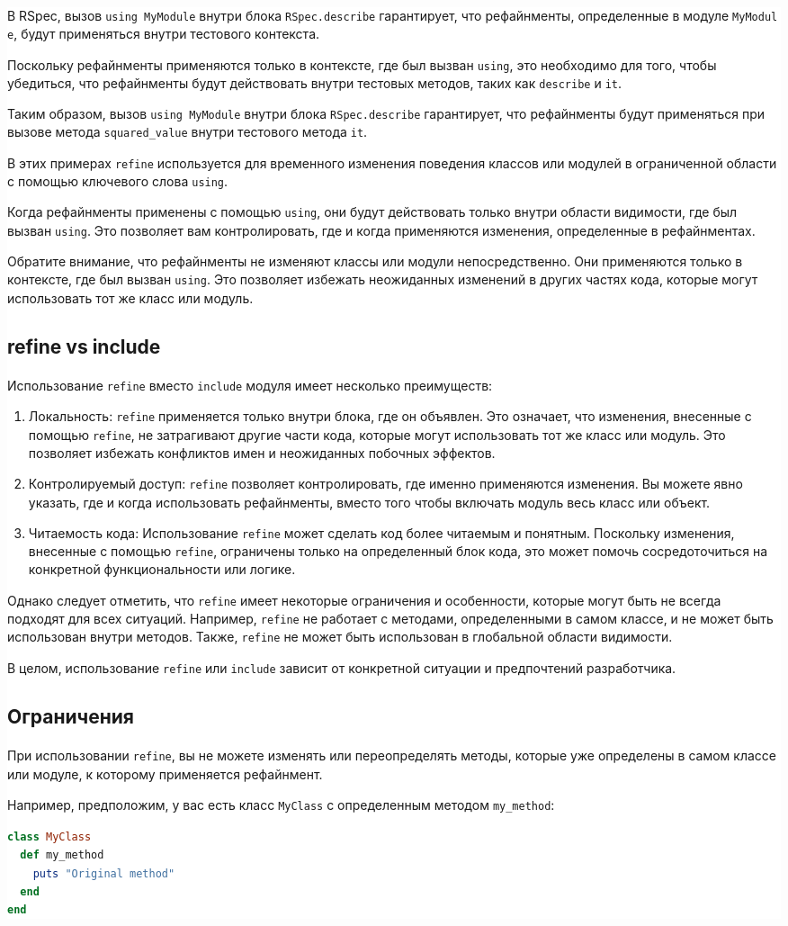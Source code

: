 В RSpec, вызов `using MyModule` внутри блока `RSpec.describe` гарантирует, что рефайнменты, определенные в модуле `MyModule`, будут применяться внутри тестового контекста.

Поскольку рефайнменты применяются только в контексте, где был вызван `using`, это необходимо для того, чтобы убедиться, что рефайнменты будут действовать внутри тестовых методов, таких как `describe` и `it`.

Таким образом, вызов `using MyModule` внутри блока `RSpec.describe` гарантирует, что рефайнменты будут применяться при вызове метода `squared_value` внутри тестового метода `it`.


В этих примерах `refine` используется для временного изменения поведения классов или модулей в ограниченной области с помощью ключевого слова `using`.

Когда рефайнменты применены с помощью `using`, они будут действовать только внутри области видимости, где был вызван `using`. Это позволяет вам контролировать, где и когда применяются изменения, определенные в рефайнментах.

Обратите внимание, что рефайнменты не изменяют классы или модули непосредственно. Они применяются только в контексте, где был вызван `using`. Это позволяет избежать неожиданных изменений в других частях кода, которые могут использовать тот же класс или модуль.

## refine vs include

Использование `refine` вместо `include` модуля имеет несколько преимуществ:

1. Локальность: `refine` применяется только внутри блока, где он объявлен. Это означает, что изменения, внесенные с помощью `refine`, не затрагивают другие части кода, которые могут использовать тот же класс или модуль. Это позволяет избежать конфликтов имен и неожиданных побочных эффектов.

2. Контролируемый доступ: `refine` позволяет контролировать, где именно применяются изменения. Вы можете явно указать, где и когда использовать рефайнменты, вместо того чтобы включать модуль весь класс или объект.

3. Читаемость кода: Использование `refine` может сделать код более читаемым и понятным. Поскольку изменения, внесенные с помощью `refine`, ограничены только на определенный блок кода, это может помочь сосредоточиться на конкретной функциональности или логике.

Однако следует отметить, что `refine` имеет некоторые ограничения и особенности, которые могут быть не всегда подходят для всех ситуаций. Например, `refine` не работает с методами, определенными в самом классе, и не может быть использован внутри методов. Также, `refine` не может быть использован в глобальной области видимости.

В целом, использование `refine` или `include` зависит от конкретной ситуации и предпочтений разработчика.

## Ограничения 

При использовании `refine`, вы не можете изменять или переопределять методы, которые уже определены в самом классе или модуле, к которому применяется рефайнмент.

Например, предположим, у вас есть класс `MyClass` с определенным методом `my_method`:

```ruby
class MyClass
  def my_method
    puts "Original method"
  end
end
```
